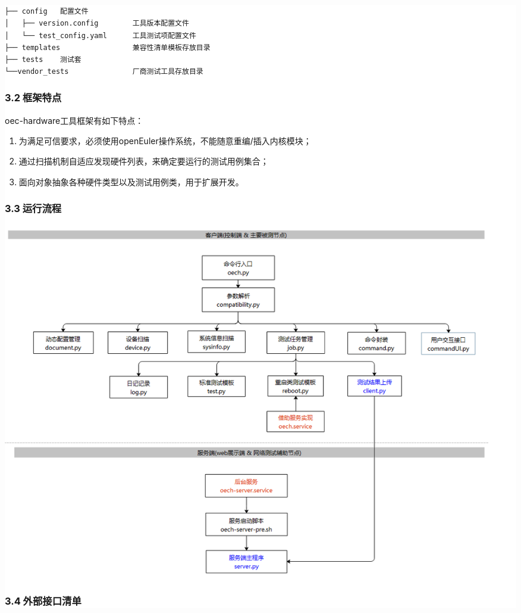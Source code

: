 ```
├── config   配置文件
│   ├── version.config        工具版本配置文件
│   └── test_config.yaml      工具测试项配置文件
├── templates                 兼容性清单模板存放目录
├── tests    测试套
└──vendor_tests               厂商测试工具存放目录
```

### 3.2 框架特点

oec-hardware工具框架有如下特点：

1. 为满足可信要求，必须使用openEuler操作系统，不能随意重编/插入内核模块；

2. 通过扫描机制自适应发现硬件列表，来确定要运行的测试用例集合；

3. 面向对象抽象各种硬件类型以及测试用例类，用于扩展开发。

### 3.3 运行流程

![test-flow](../pictures/test-flow.png)

### 3.4 外部接口清单
